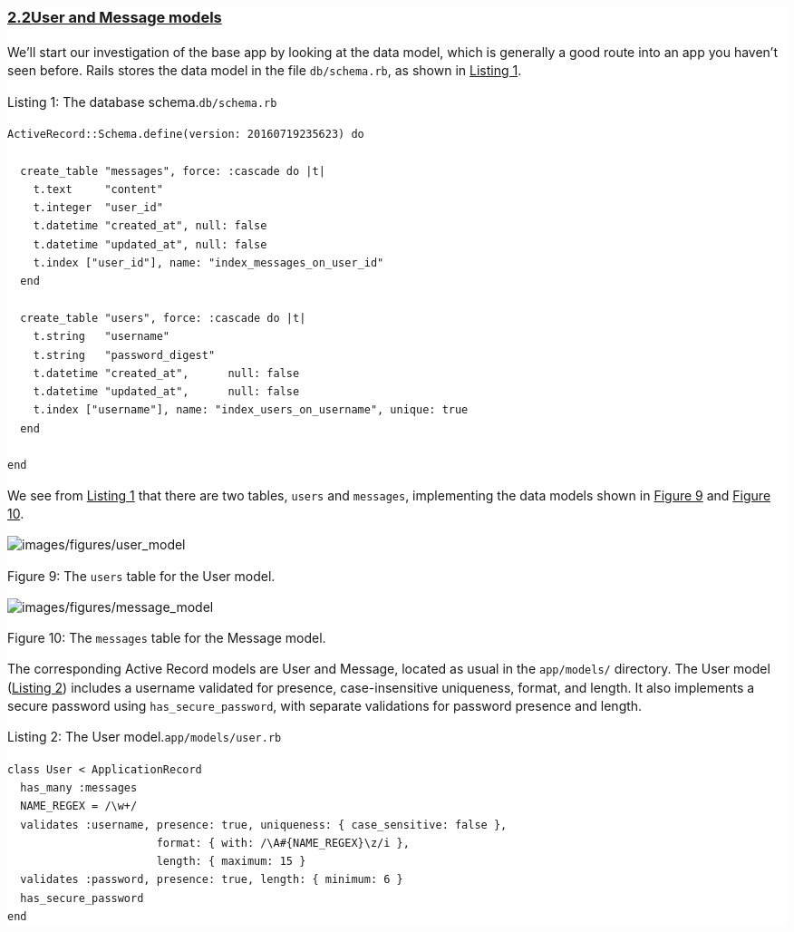 ### [2.2User and Message models](https://www.learnenough.com/action-cable-tutorial#sec-user_and_message_models)

We’ll start our investigation of the base app by looking at the data model, which is generally a good route into an app you haven’t seen before. Rails stores the data model in the file `db/schema.rb`, as shown in [Listing 1](https://www.learnenough.com/action-cable-tutorial#code-schema).

Listing 1: The database schema.`db/schema.rb`

```
ActiveRecord::Schema.define(version: 20160719235623) do

  create_table "messages", force: :cascade do |t|
    t.text     "content"
    t.integer  "user_id"
    t.datetime "created_at", null: false
    t.datetime "updated_at", null: false
    t.index ["user_id"], name: "index_messages_on_user_id"
  end

  create_table "users", force: :cascade do |t|
    t.string   "username"
    t.string   "password_digest"
    t.datetime "created_at",      null: false
    t.datetime "updated_at",      null: false
    t.index ["username"], name: "index_users_on_username", unique: true
  end

end

```

We see from [Listing 1](https://www.learnenough.com/action-cable-tutorial#code-schema) that there are two tables, `users` and `messages`, implementing the data models shown in [Figure 9](https://www.learnenough.com/action-cable-tutorial#fig-user_model) and [Figure 10](https://www.learnenough.com/action-cable-tutorial#fig-message_model).

![images/figures/user_model](https://ws2.sinaimg.cn/large/006tNc79gy1fm6v46sa1dj3080049jrg.jpg)

Figure 9: The `users` table for the User model.

![images/figures/message_model](https://ws3.sinaimg.cn/large/006tNc79gy1fm6v4810l0j30720493yk.jpg)

Figure 10: The `messages` table for the Message model.

The corresponding Active Record models are User and Message, located as usual in the `app/models/` directory. The User model ([Listing 2](https://www.learnenough.com/action-cable-tutorial#code-user_model)) includes a username validated for presence, case-insensitive uniqueness, format, and length. It also implements a secure password using `has_secure_password`, with separate validations for password presence and length.

Listing 2: The User model.`app/models/user.rb`

```
class User < ApplicationRecord
  has_many :messages
  NAME_REGEX = /\w+/
  validates :username, presence: true, uniqueness: { case_sensitive: false },
                       format: { with: /\A#{NAME_REGEX}\z/i },
                       length: { maximum: 15 }
  validates :password, presence: true, length: { minimum: 6 }
  has_secure_password
end

```
